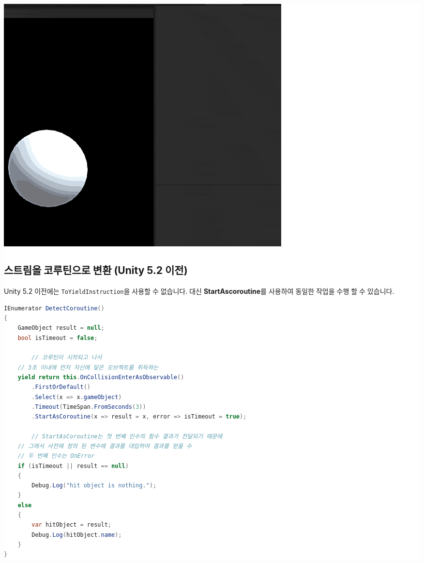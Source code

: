 ![](/img/in-post/unity3d/2020-02-26-4.gif)

## 스트림을 코루틴으로 변환 (Unity 5.2 이전)

Unity 5.2 이전에는 `ToYieldInstruction`을 사용할 수 없습니다. 대신 **StartAscoroutine**를 사용하여 동일한 작업을 수행 할 수 있습니다.

```cs
IEnumerator DetectCoroutine()
{
    GameObject result = null;
    bool isTimeout = false;

        // 코루틴이 시작되고 나서 
    // 3초 이내에 먼저 자신에 닿은 오브젝트를 취득하는
    yield return this.OnCollisionEnterAsObservable()
        .FirstOrDefault()
        .Select(x => x.gameObject)
        .Timeout(TimeSpan.FromSeconds(3))
        .StartAsCoroutine(x => result = x, error => isTimeout = true);

        // StartAsCoroutine는 첫 번째 인수의 함수 결과가 전달되기 때문에 
    // 그래서 사전에 정의 된 변수에 결과를 대입하여 결과를 얻을 수 
    // 두 번째 인수는 OnError
    if (isTimeout || result == null)
    {
        Debug.Log("hit object is nothing.");
    }
    else
    {
        var hitObject = result;
        Debug.Log(hitObject.name);
    }
}
```
